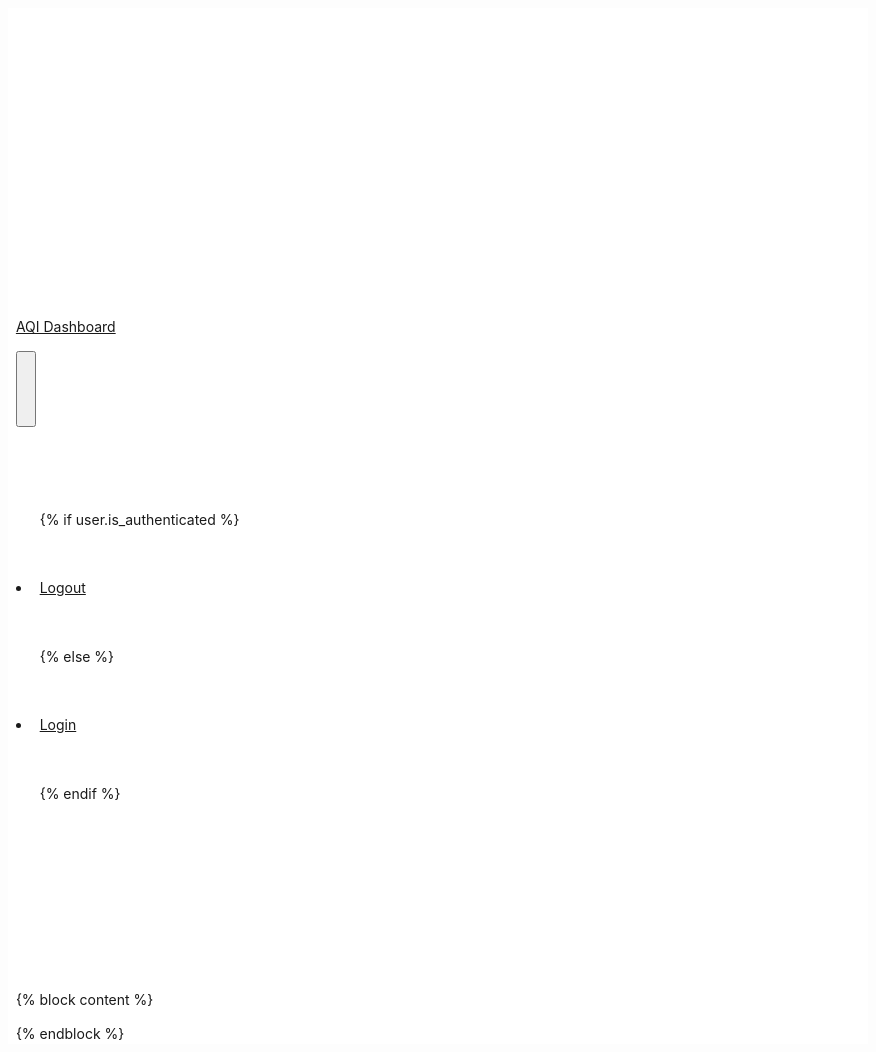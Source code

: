        <meta name="viewport" content="width=device-width, initial-scale=1.0">

       <title>AQI Dashboard</title>

       <link href="https://cdn.jsdelivr.net/npm/bootstrap@5.3.3/dist/css/bootstrap.min.css" rel="stylesheet">

       <link href="https://fonts.googleapis.com/css2?family=Roboto:wght@400;500;700\\\&display=swap" rel="stylesheet">

       <link rel="stylesheet" href="{% static 'css/styles.css' %}">

   </head>

   <body>

       <nav class="navbar navbar-expand-lg">

           <div class="container-fluid">

               <a class="navbar-brand" href="{% url 'dashboard' %}">AQI Dashboard</a>

               <button class="navbar-toggler" type="button" data-bs-toggle="collapse" data-bs-target="#navbarNav" aria-controls="navbarNav" aria-expanded="false" aria-label="Toggle navigation">

                   <span class="navbar-toggler-icon"></span>

               </button>

               <div class="collapse navbar-collapse" id="navbarNav">

                   <ul class="navbar-nav ms-auto">

                       {% if user.is\_authenticated %}

                           <li class="nav-item">

                               <a class="nav-link" href="{% url 'logout' %}">Logout</a>

                           </li>

                       {% else %}

                           <li class="nav-item">

                               <a class="nav-link" href="{% url 'login' %}">Login</a>

                           </li>

                       {% endif %}

                   </ul>

               </div>

           </div>

       </nav>

       <div class="container">

           {% block content %}

           {% endblock %}
